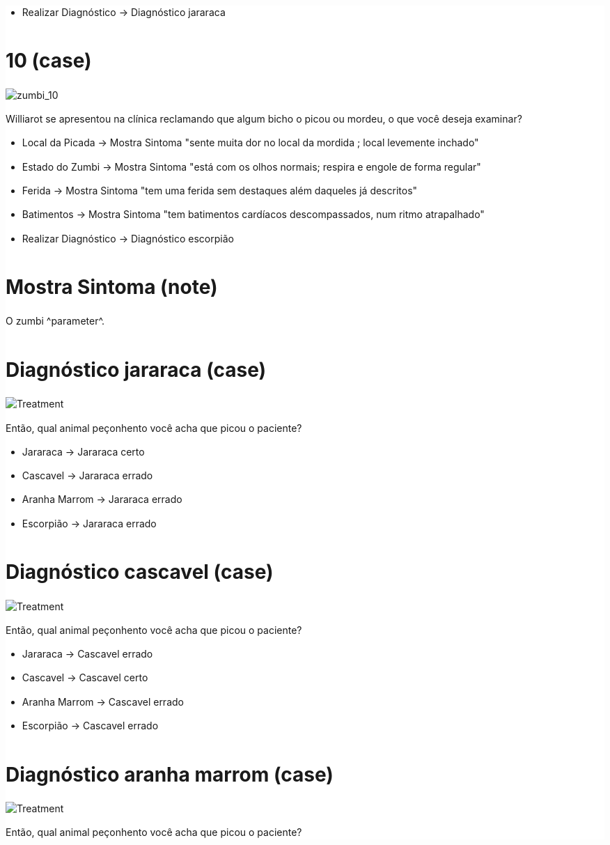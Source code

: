 * Realizar Diagnóstico -> Diagnóstico jararaca

# 10 (case)

![zumbi_10](https://www.ic.unicamp.br/~santanch/lab/zombie-health/images/gen02/zumbi_10.png)

Williarot se apresentou na clínica reclamando que algum bicho o picou ou mordeu, o que você deseja examinar?

* Local da Picada -> Mostra Sintoma "sente muita dor no local da mordida  ; local levemente inchado"
* Estado do Zumbi -> Mostra Sintoma "está com os olhos normais; respira e engole de forma regular"
* Ferida -> Mostra Sintoma "tem uma ferida sem destaques além daqueles já descritos"
* Batimentos -> Mostra Sintoma "tem batimentos cardíacos descompassados, num ritmo atrapalhado"

* Realizar Diagnóstico -> Diagnóstico escorpião

# Mostra Sintoma (note)

O zumbi ^parameter^.

# Diagnóstico jararaca (case)

![Treatment](https://www.ic.unicamp.br/~santanch/lab/zombie-health/caseset03/images/doctor.png)

Então, qual animal peçonhento você acha que picou o paciente?

* Jararaca -> Jararaca certo
* Cascavel -> Jararaca errado

* Aranha Marrom -> Jararaca errado
* Escorpião -> Jararaca errado

# Diagnóstico cascavel (case)

![Treatment](https://www.ic.unicamp.br/~santanch/lab/zombie-health/caseset03/images/doctor.png)

Então, qual animal peçonhento você acha que picou o paciente?

* Jararaca -> Cascavel errado
* Cascavel -> Cascavel certo

* Aranha Marrom -> Cascavel errado
* Escorpião -> Cascavel errado

# Diagnóstico aranha marrom (case)

![Treatment](https://www.ic.unicamp.br/~santanch/lab/zombie-health/caseset03/images/doctor.png)

Então, qual animal peçonhento você acha que picou o paciente?
